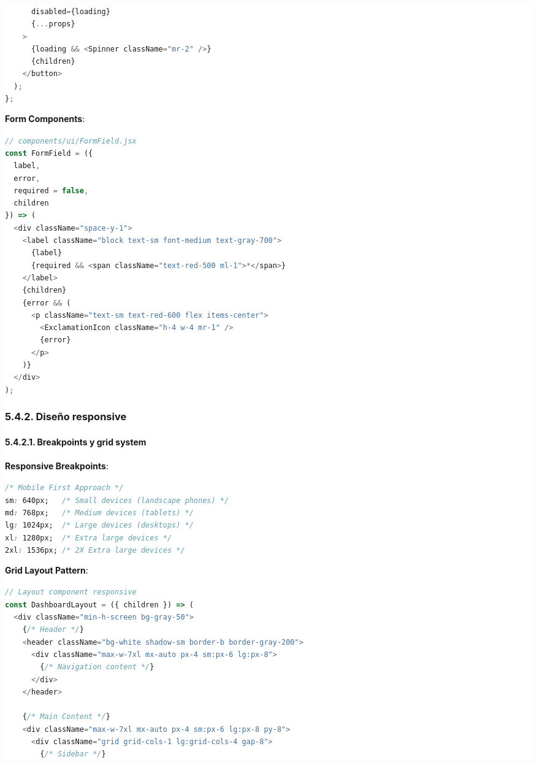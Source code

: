 ```javascript
      disabled={loading}
      {...props}
    >
      {loading && <Spinner className="mr-2" />}
      {children}
    </button>
  );
};
```

**Form Components**:
```javascript
// components/ui/FormField.jsx
const FormField = ({ 
  label, 
  error, 
  required = false, 
  children 
}) => (
  <div className="space-y-1">
    <label className="block text-sm font-medium text-gray-700">
      {label}
      {required && <span className="text-red-500 ml-1">*</span>}
    </label>
    {children}
    {error && (
      <p className="text-sm text-red-600 flex items-center">
        <ExclamationIcon className="h-4 w-4 mr-1" />
        {error}
      </p>
    )}
  </div>
);
```

### 5.4.2. Diseño responsive

#### 5.4.2.1. Breakpoints y grid system

**Responsive Breakpoints**:
```css
/* Mobile First Approach */
sm: 640px;   /* Small devices (landscape phones) */
md: 768px;   /* Medium devices (tablets) */
lg: 1024px;  /* Large devices (desktops) */
xl: 1280px;  /* Extra large devices */
2xl: 1536px; /* 2X Extra large devices */
```

**Grid Layout Pattern**:
```javascript
// Layout component responsive
const DashboardLayout = ({ children }) => (
  <div className="min-h-screen bg-gray-50">
    {/* Header */}
    <header className="bg-white shadow-sm border-b border-gray-200">
      <div className="max-w-7xl mx-auto px-4 sm:px-6 lg:px-8">
        {/* Navigation content */}
      </div>
    </header>
    
    {/* Main Content */}
    <div className="max-w-7xl mx-auto px-4 sm:px-6 lg:px-8 py-8">
      <div className="grid grid-cols-1 lg:grid-cols-4 gap-8">
        {/* Sidebar */}
```